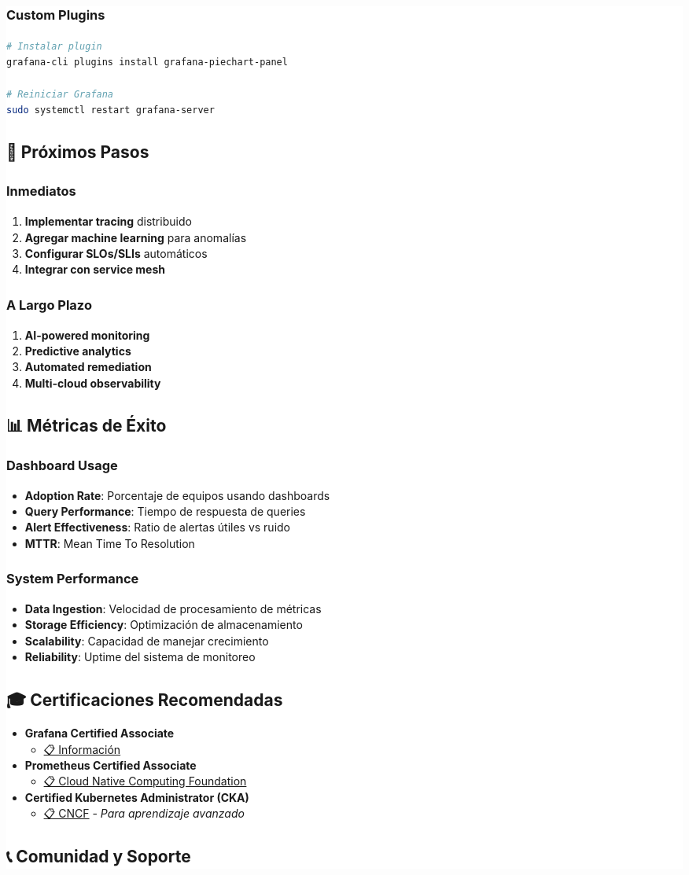 ### Custom Plugins
```bash
# Instalar plugin
grafana-cli plugins install grafana-piechart-panel

# Reiniciar Grafana
sudo systemctl restart grafana-server
```

## 🚀 Próximos Pasos

### Inmediatos
1. **Implementar tracing** distribuido
2. **Agregar machine learning** para anomalías
3. **Configurar SLOs/SLIs** automáticos
4. **Integrar con service mesh**

### A Largo Plazo
1. **AI-powered monitoring**
2. **Predictive analytics**
3. **Automated remediation**
4. **Multi-cloud observability**

## 📊 Métricas de Éxito

### Dashboard Usage
- **Adoption Rate**: Porcentaje de equipos usando dashboards
- **Query Performance**: Tiempo de respuesta de queries
- **Alert Effectiveness**: Ratio de alertas útiles vs ruido
- **MTTR**: Mean Time To Resolution

### System Performance
- **Data Ingestion**: Velocidad de procesamiento de métricas
- **Storage Efficiency**: Optimización de almacenamiento
- **Scalability**: Capacidad de manejar crecimiento
- **Reliability**: Uptime del sistema de monitoreo

## 🎓 Certificaciones Recomendadas

- **Grafana Certified Associate**
  - [📋 Información](https://grafana.com/certification/)
- **Prometheus Certified Associate**
  - [📋 Cloud Native Computing Foundation](https://www.cncf.io/certification/prometheus/)
- **Certified Kubernetes Administrator (CKA)**
  - [📋 CNCF](https://www.cncf.io/certification/cka/) - *Para aprendizaje avanzado*

## 📞 Comunidad y Soporte
